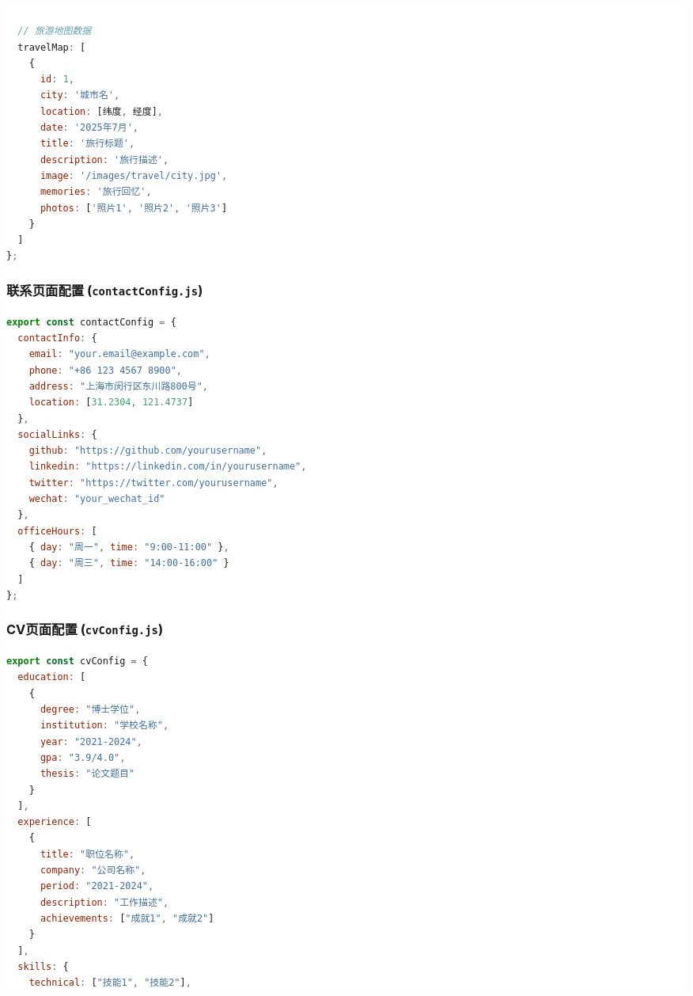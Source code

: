```javascript
  
  // 旅游地图数据
  travelMap: [
    {
      id: 1,
      city: '城市名',
      location: [纬度, 经度],
      date: '2025年7月',
      title: '旅行标题',
      description: '旅行描述',
      image: '/images/travel/city.jpg',
      memories: '旅行回忆',
      photos: ['照片1', '照片2', '照片3']
    }
  ]
};
```

### 联系页面配置 (`contactConfig.js`)
```javascript
export const contactConfig = {
  contactInfo: {
    email: "your.email@example.com",
    phone: "+86 123 4567 8900",
    address: "上海市闵行区东川路800号",
    location: [31.2304, 121.4737]
  },
  socialLinks: {
    github: "https://github.com/yourusername",
    linkedin: "https://linkedin.com/in/yourusername",
    twitter: "https://twitter.com/yourusername",
    wechat: "your_wechat_id"
  },
  officeHours: [
    { day: "周一", time: "9:00-11:00" },
    { day: "周三", time: "14:00-16:00" }
  ]
};
```

### CV页面配置 (`cvConfig.js`)
```javascript
export const cvConfig = {
  education: [
    {
      degree: "博士学位",
      institution: "学校名称",
      year: "2021-2024",
      gpa: "3.9/4.0",
      thesis: "论文题目"
    }
  ],
  experience: [
    {
      title: "职位名称",
      company: "公司名称",
      period: "2021-2024",
      description: "工作描述",
      achievements: ["成就1", "成就2"]
    }
  ],
  skills: {
    technical: ["技能1", "技能2"],
```